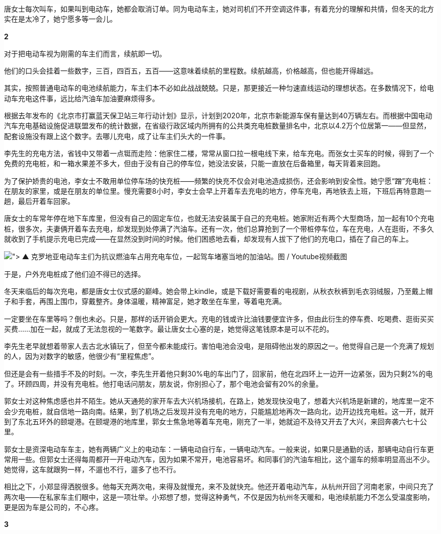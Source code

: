 唐女士每次叫车，如果叫到电动车，她都会取消订单。同为电动车主，她对司机们不开空调这件事，有着充分的理解和共情，但冬天的北方实在是太冷了，她宁愿多等一会儿。



<strong>2</strong>


对于把电动车视为刚需的车主们而言，续航即一切。


他们的口头会挂着一些数字，三百，四百五，五百——这意味着续航的里程数。续航越高，价格越高，但也能开得越远。


其实，按照普通电动车的电池续航能力，车主们本不必如此战战兢兢。只是，那更接近一种匀速直线运动的理想状态。在多数情况下，给电动车充电这件事，远比给汽油车加油要麻烦得多。


根据去年发布的《北京市打赢蓝天保卫站三年行动计划》显示，计划到2020年，北京市新能源车保有量达到40万辆左右。而根据中国电动汽车充电基础设施促进联盟发布的统计数据，在省级行政区域内所拥有的公共类充电桩数量排名中，北京以4.2万个位居第一——但显然，配套设施没有跟上这个数字。去哪儿充电，成了让车主们头大的一件事。


李先生的充电方法，省钱中又带着一点铤而走险：他家住二楼，常常从窗口拉一根电线下来，给车充电。而张女士买车的时候，得到了一个免费的充电桩，和一箱水果差不多大，但由于没有自己的停车位，她没法安装，只能一直放在后备箱里，每天背着来回跑。


为了保护娇贵的电池，李女士不敢用单位停车场的快充桩——频繁的快充不仅会对电池造成损伤，还会影响到安全性。她宁愿“蹭”充电桩：在朋友的家里，或是在朋友的单位里。慢充需要8小时，李女士会早上开着车去充电的地方，停车充电，再地铁去上班，下班后再特意跑一趟，最后开着车回家。


唐女士的车常年停在地下车库里，但没有自己的固定车位，也就无法安装属于自己的充电桩。她家附近有两个大型商场，加一起有10个充电桩，很多次，夫妻俩开着车去充电，却发现到处停满了汽油车。还有一次，他们总算抢到了一个带桩停车位，车在充电，人在逛街，不多久就收到了手机提示充电已完成——在显然没到时间的时候。他们困惑地去看，却发现有人拔下了他们的充电口，插在了自己的车上。


<img src="https://wx1.sinaimg.cn/large/006zCGJCly4ga9upt3r4tj30oj0dj0tl.jpg" referrerpolicy="no-referrer">">
▲ 克罗地亚电动车主们为抗议燃油车占用充电车位，一起驾车堵塞当地的加油站。图 / Youtube视频截图


于是，户外充电桩成了他们迫不得已的选择。


冬天来临后的每次充电，都是唐女士仪式感的巅峰。她会带上kindle，或是下载好需要看的电视剧，从秋衣秋裤到毛衣羽绒服，乃至戴上帽子和手套，再围上围巾，穿戴整齐。身体温暖，精神富足，她才敢坐在车里，等着电充满。


一定要坐在车里等吗？倒也未必。只是，那样的话开销会更大。充电的钱或许比油钱要便宜许多，但由此衍生的停车费、吃喝费、逛街买买买费……加在一起，就成了无法忽视的一笔数字。最让唐女士心塞的是，她觉得这笔钱原本是可以不花的。


李先生老早就想着带家人去古北水镇玩了，但至今都未能成行。害怕电池会没电，是阻碍他出发的原因之一。他觉得自己是一个充满了规划的人，因为对数字的敏感，他很少有“里程焦虑”。


但还是会有一些措手不及的时刻。一次，李先生开着他只剩30%电的车出门了，回家前，他在北四环上一边开一边紧张，因为只剩2%的电了。环顾四周，并没有充电桩。他打电话问朋友，朋友说，你别担心了，那个电池会留有20%的余量。


郭女士对这种焦虑感也并不陌生。她从天通苑的家开车去大兴机场接机，在路上，她发现快没电了，想着大兴机场是新建的，地库里一定不会少充电桩，就自信地一路向南。结果，到了机场之后发现并没有充电的地方，只能尴尬地再次一路向北，边开边找充电桩。这一开，就开到了东北五环外的颐堤港。在颐堤港的地库里，郭女士焦急地等着车充电，刚充了一半，她就迫不及待又开去了大兴，来回奔袭六七十公里。


郭女士是资深电动车车主，她有两辆广义上的电动车：一辆电动自行车，一辆电动汽车。一般来说，如果只是通勤的话，那辆电动自行车更常用一些。但郭女士还得每周都开一开电动汽车，因为如果不常开，电池容易坏。和同事们的汽油车相比，这个遛车的频率明显高出不少。她觉得，这车就跟狗一样，不遛也不行，遛多了也不行。


相比之下，小郑显得洒脱很多。他每天充两次电，来得及就慢充，来不及就快充。他还开着电动汽车，从杭州开回了河南老家，中间只充了两次电——在私家车主们眼中，这是一项壮举。小郑想了想，觉得这种勇气，不仅是因为杭州冬天暖和，电池续航能力不怎么受温度影响，更是因为车是公司的，不心疼。


<strong>3</strong>
